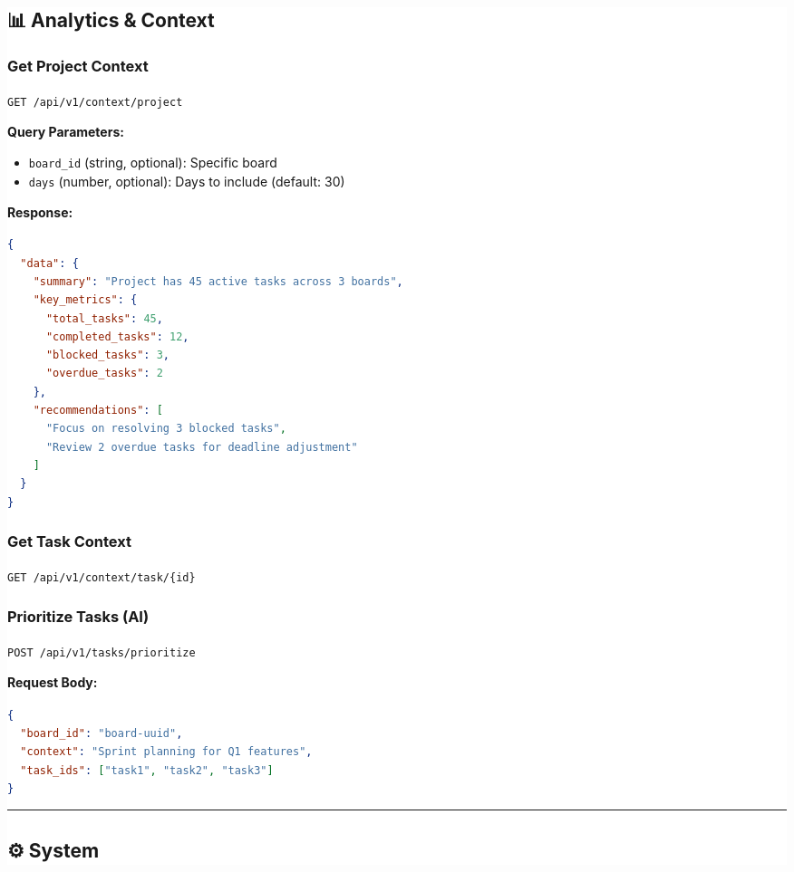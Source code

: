 
## 📊 Analytics & Context

### Get Project Context
```http
GET /api/v1/context/project
```

**Query Parameters:**
- `board_id` (string, optional): Specific board
- `days` (number, optional): Days to include (default: 30)

**Response:**
```json
{
  "data": {
    "summary": "Project has 45 active tasks across 3 boards",
    "key_metrics": {
      "total_tasks": 45,
      "completed_tasks": 12,
      "blocked_tasks": 3,
      "overdue_tasks": 2
    },
    "recommendations": [
      "Focus on resolving 3 blocked tasks",
      "Review 2 overdue tasks for deadline adjustment"
    ]
  }
}
```

### Get Task Context
```http
GET /api/v1/context/task/{id}
```

### Prioritize Tasks (AI)
```http
POST /api/v1/tasks/prioritize
```

**Request Body:**
```json
{
  "board_id": "board-uuid",
  "context": "Sprint planning for Q1 features",
  "task_ids": ["task1", "task2", "task3"]
}
```

---

## ⚙️ System
